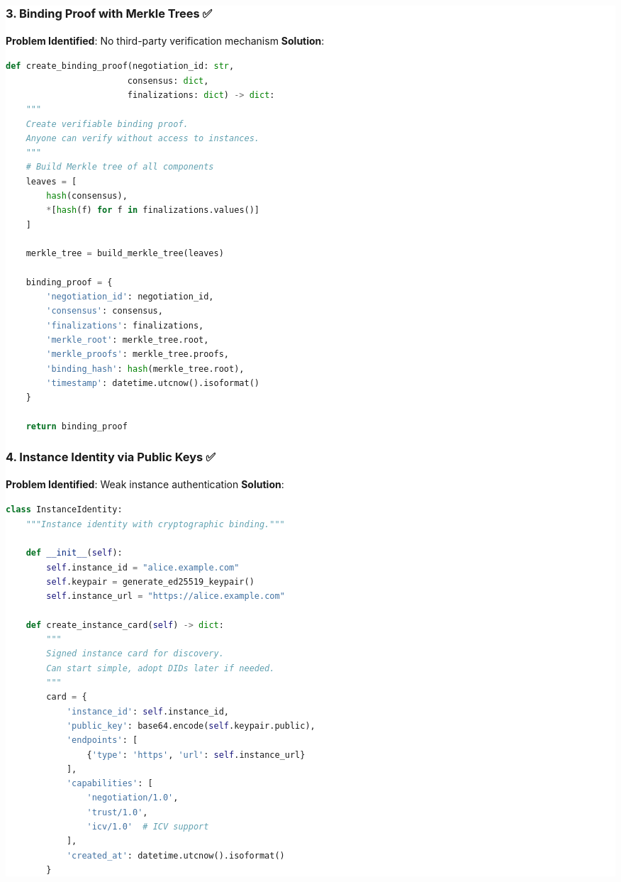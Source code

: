 ### 3. Binding Proof with Merkle Trees ✅

**Problem Identified**: No third-party verification mechanism
**Solution**:
```python
def create_binding_proof(negotiation_id: str,
                        consensus: dict,
                        finalizations: dict) -> dict:
    """
    Create verifiable binding proof.
    Anyone can verify without access to instances.
    """
    # Build Merkle tree of all components
    leaves = [
        hash(consensus),
        *[hash(f) for f in finalizations.values()]
    ]

    merkle_tree = build_merkle_tree(leaves)

    binding_proof = {
        'negotiation_id': negotiation_id,
        'consensus': consensus,
        'finalizations': finalizations,
        'merkle_root': merkle_tree.root,
        'merkle_proofs': merkle_tree.proofs,
        'binding_hash': hash(merkle_tree.root),
        'timestamp': datetime.utcnow().isoformat()
    }

    return binding_proof
```

### 4. Instance Identity via Public Keys ✅

**Problem Identified**: Weak instance authentication
**Solution**:
```python
class InstanceIdentity:
    """Instance identity with cryptographic binding."""

    def __init__(self):
        self.instance_id = "alice.example.com"
        self.keypair = generate_ed25519_keypair()
        self.instance_url = "https://alice.example.com"

    def create_instance_card(self) -> dict:
        """
        Signed instance card for discovery.
        Can start simple, adopt DIDs later if needed.
        """
        card = {
            'instance_id': self.instance_id,
            'public_key': base64.encode(self.keypair.public),
            'endpoints': [
                {'type': 'https', 'url': self.instance_url}
            ],
            'capabilities': [
                'negotiation/1.0',
                'trust/1.0',
                'icv/1.0'  # ICV support
            ],
            'created_at': datetime.utcnow().isoformat()
        }
```